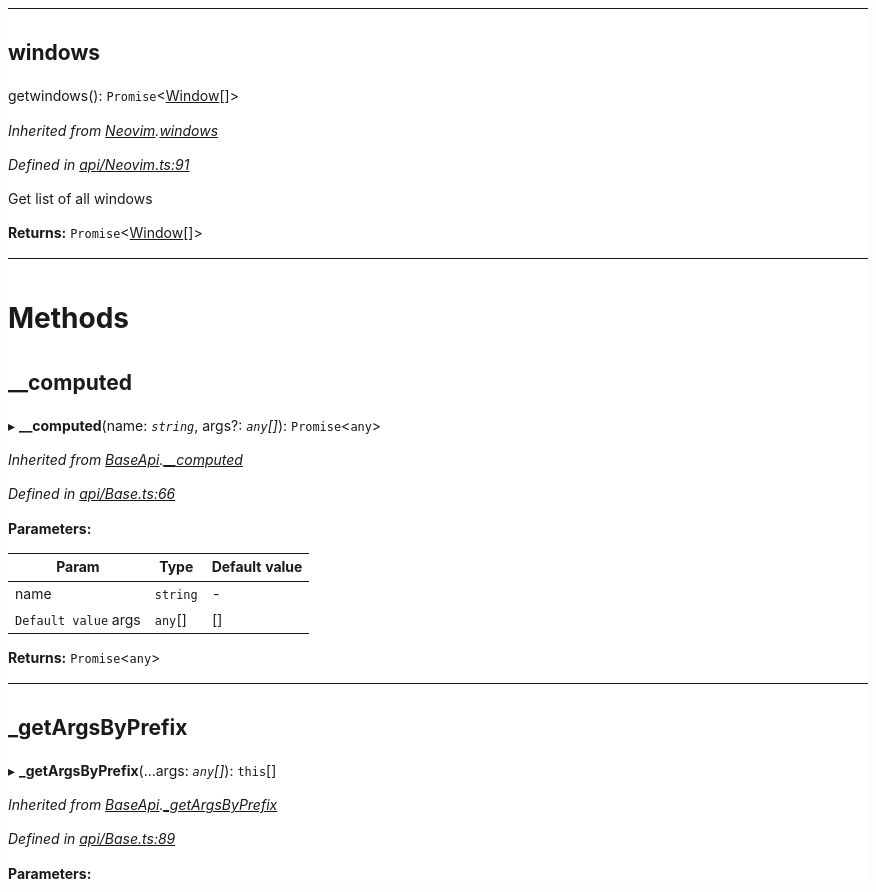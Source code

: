 ___
<a id="windows"></a>

##  windows

getwindows(): `Promise`<[Window](_api_window_.window.md)[]>

*Inherited from [Neovim](_api_neovim_.neovim.md).[windows](_api_neovim_.neovim.md#windows)*

*Defined in [api/Neovim.ts:91](https://github.com/neovim/node-client/blob/97a65c6/src/api/Neovim.ts#L91)*

Get list of all windows

**Returns:** `Promise`<[Window](_api_window_.window.md)[]>

___

# Methods

<a id="__computed"></a>

##  __computed

▸ **__computed**(name: *`string`*, args?: *`any`[]*): `Promise`<`any`>

*Inherited from [BaseApi](_api_base_.baseapi.md).[__computed](_api_base_.baseapi.md#__computed)*

*Defined in [api/Base.ts:66](https://github.com/neovim/node-client/blob/97a65c6/src/api/Base.ts#L66)*

**Parameters:**

| Param | Type | Default value |
| ------ | ------ | ------ |
| name | `string` | - |
| `Default value` args | `any`[] |  [] |

**Returns:** `Promise`<`any`>

___
<a id="_getargsbyprefix"></a>

##  _getArgsByPrefix

▸ **_getArgsByPrefix**(...args: *`any`[]*): `this`[]

*Inherited from [BaseApi](_api_base_.baseapi.md).[_getArgsByPrefix](_api_base_.baseapi.md#_getargsbyprefix)*

*Defined in [api/Base.ts:89](https://github.com/neovim/node-client/blob/97a65c6/src/api/Base.ts#L89)*

**Parameters:**
